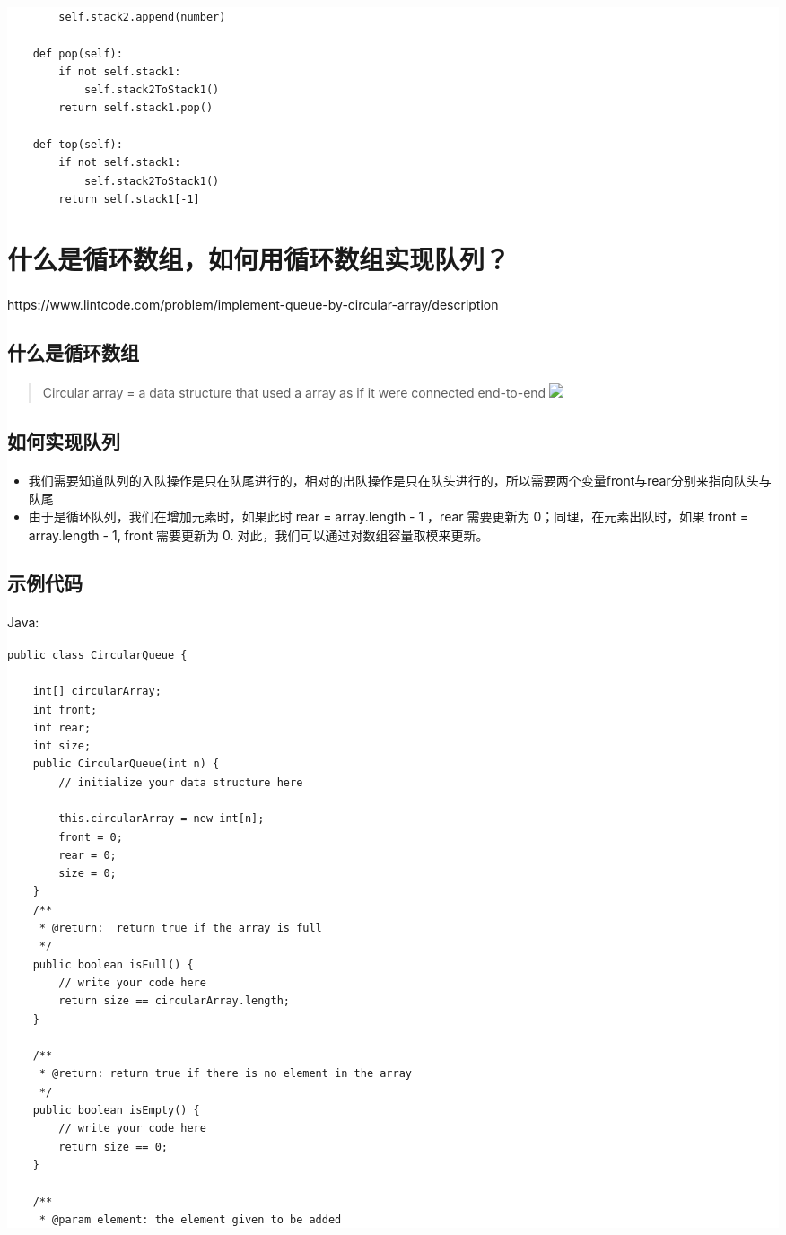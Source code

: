 ```
        self.stack2.append(number)

    def pop(self):
        if not self.stack1:
            self.stack2ToStack1()
        return self.stack1.pop()

    def top(self):
        if not self.stack1:
            self.stack2ToStack1()
        return self.stack1[-1]
```

# 什么是循环数组，如何用循环数组实现队列？
https://www.lintcode.com/problem/implement-queue-by-circular-array/description
## 什么是循环数组
> Circular array = a data structure that used a array as if it were connected end-to-end
![](https://media-test.jiuzhang.com/media/section/%E5%BE%AA%E7%8E%AF%E6%95%B0%E7%BB%84.jpg)

## 如何实现队列
- 我们需要知道队列的入队操作是只在队尾进行的，相对的出队操作是只在队头进行的，所以需要两个变量front与rear分别来指向队头与队尾
- 由于是循环队列，我们在增加元素时，如果此时 rear = array.length - 1 ，rear 需要更新为 0；同理，在元素出队时，如果 front = array.length - 1, front 需要更新为 0. 对此，我们可以通过对数组容量取模来更新。

## 示例代码
Java:
```
public class CircularQueue {
    
    int[] circularArray;
    int front;
    int rear;
    int size;
    public CircularQueue(int n) {
        // initialize your data structure here
        
        this.circularArray = new int[n];
        front = 0;
        rear = 0;
        size = 0;
    }
    /**
     * @return:  return true if the array is full
     */
    public boolean isFull() {
        // write your code here 
        return size == circularArray.length;
    }

    /**
     * @return: return true if there is no element in the array
     */
    public boolean isEmpty() {
        // write your code here
        return size == 0;
    }

    /**
     * @param element: the element given to be added
```